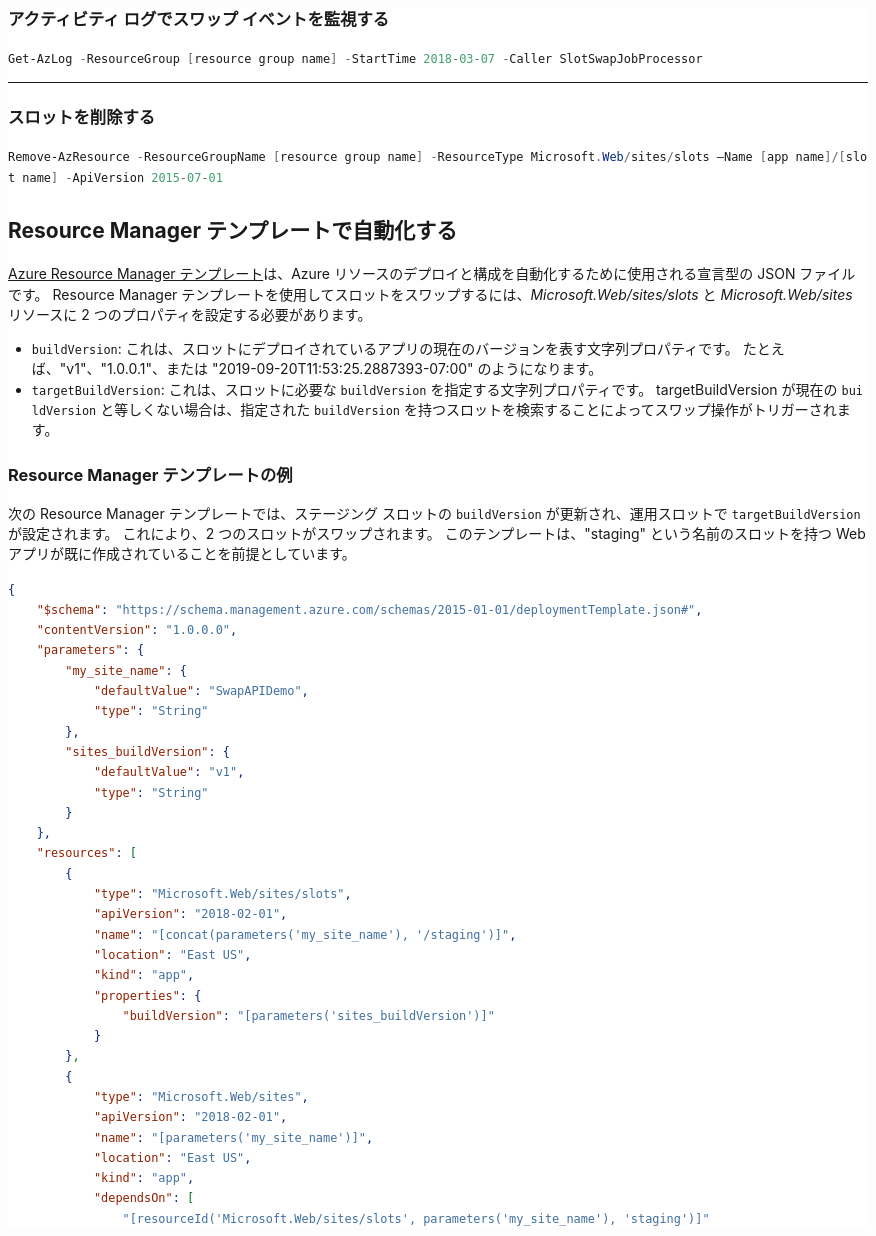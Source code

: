 ### <a name="monitor-swap-events-in-the-activity-log"></a>アクティビティ ログでスワップ イベントを監視する
```powershell
Get-AzLog -ResourceGroup [resource group name] -StartTime 2018-03-07 -Caller SlotSwapJobProcessor  
```

---
### <a name="delete-a-slot"></a>スロットを削除する
```powershell
Remove-AzResource -ResourceGroupName [resource group name] -ResourceType Microsoft.Web/sites/slots –Name [app name]/[slot name] -ApiVersion 2015-07-01
```

## <a name="automate-with-resource-manager-templates"></a>Resource Manager テンプレートで自動化する

[Azure Resource Manager テンプレート](../azure-resource-manager/templates/overview.md)は、Azure リソースのデプロイと構成を自動化するために使用される宣言型の JSON ファイルです。 Resource Manager テンプレートを使用してスロットをスワップするには、*Microsoft.Web/sites/slots* と *Microsoft.Web/sites* リソースに 2 つのプロパティを設定する必要があります。

- `buildVersion`: これは、スロットにデプロイされているアプリの現在のバージョンを表す文字列プロパティです。 たとえば、"v1"、"1.0.0.1"、または "2019-09-20T11:53:25.2887393-07:00" のようになります。
- `targetBuildVersion`: これは、スロットに必要な `buildVersion` を指定する文字列プロパティです。 targetBuildVersion が現在の `buildVersion` と等しくない場合は、指定された `buildVersion` を持つスロットを検索することによってスワップ操作がトリガーされます。

### <a name="example-resource-manager-template"></a>Resource Manager テンプレートの例

次の Resource Manager テンプレートでは、ステージング スロットの `buildVersion` が更新され、運用スロットで `targetBuildVersion` が設定されます。 これにより、2 つのスロットがスワップされます。 このテンプレートは、"staging" という名前のスロットを持つ Web アプリが既に作成されていることを前提としています。

```json
{
    "$schema": "https://schema.management.azure.com/schemas/2015-01-01/deploymentTemplate.json#",
    "contentVersion": "1.0.0.0",
    "parameters": {
        "my_site_name": {
            "defaultValue": "SwapAPIDemo",
            "type": "String"
        },
        "sites_buildVersion": {
            "defaultValue": "v1",
            "type": "String"
        }
    },
    "resources": [
        {
            "type": "Microsoft.Web/sites/slots",
            "apiVersion": "2018-02-01",
            "name": "[concat(parameters('my_site_name'), '/staging')]",
            "location": "East US",
            "kind": "app",
            "properties": {
                "buildVersion": "[parameters('sites_buildVersion')]"
            }
        },
        {
            "type": "Microsoft.Web/sites",
            "apiVersion": "2018-02-01",
            "name": "[parameters('my_site_name')]",
            "location": "East US",
            "kind": "app",
            "dependsOn": [
                "[resourceId('Microsoft.Web/sites/slots', parameters('my_site_name'), 'staging')]"
```